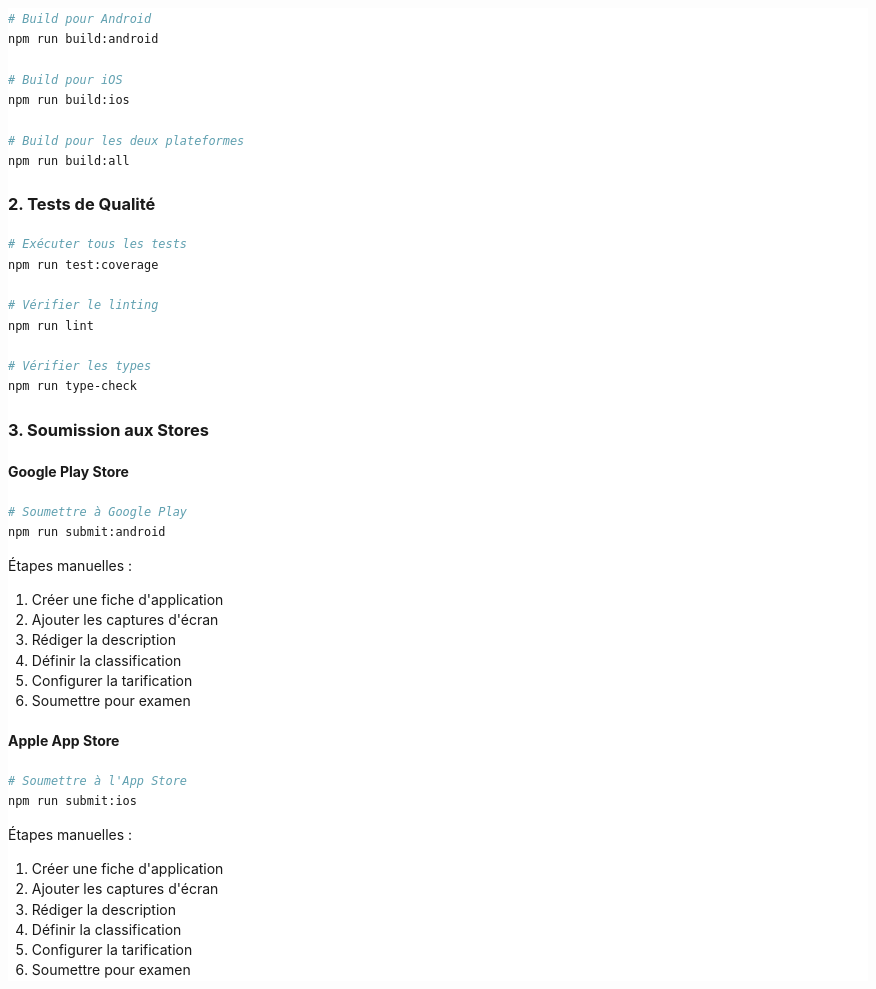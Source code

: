 ```bash
# Build pour Android
npm run build:android

# Build pour iOS
npm run build:ios

# Build pour les deux plateformes
npm run build:all
```

### 2. Tests de Qualité

```bash
# Exécuter tous les tests
npm run test:coverage

# Vérifier le linting
npm run lint

# Vérifier les types
npm run type-check
```

### 3. Soumission aux Stores

#### Google Play Store

```bash
# Soumettre à Google Play
npm run submit:android
```

Étapes manuelles :
1. Créer une fiche d'application
2. Ajouter les captures d'écran
3. Rédiger la description
4. Définir la classification
5. Configurer la tarification
6. Soumettre pour examen

#### Apple App Store

```bash
# Soumettre à l'App Store
npm run submit:ios
```

Étapes manuelles :
1. Créer une fiche d'application
2. Ajouter les captures d'écran
3. Rédiger la description
4. Définir la classification
5. Configurer la tarification
6. Soumettre pour examen

